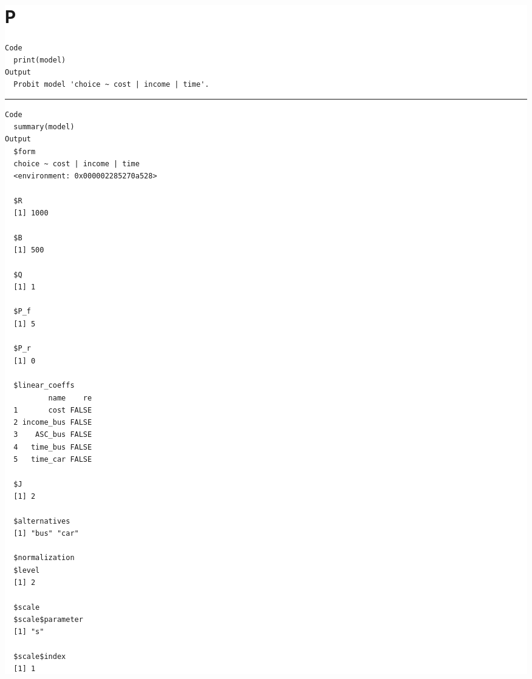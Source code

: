# P

    Code
      print(model)
    Output
      Probit model 'choice ~ cost | income | time'.

---

    Code
      summary(model)
    Output
      $form
      choice ~ cost | income | time
      <environment: 0x000002285270a528>
      
      $R
      [1] 1000
      
      $B
      [1] 500
      
      $Q
      [1] 1
      
      $P_f
      [1] 5
      
      $P_r
      [1] 0
      
      $linear_coeffs
              name    re
      1       cost FALSE
      2 income_bus FALSE
      3    ASC_bus FALSE
      4   time_bus FALSE
      5   time_car FALSE
      
      $J
      [1] 2
      
      $alternatives
      [1] "bus" "car"
      
      $normalization
      $level
      [1] 2
      
      $scale
      $scale$parameter
      [1] "s"
      
      $scale$index
      [1] 1
      